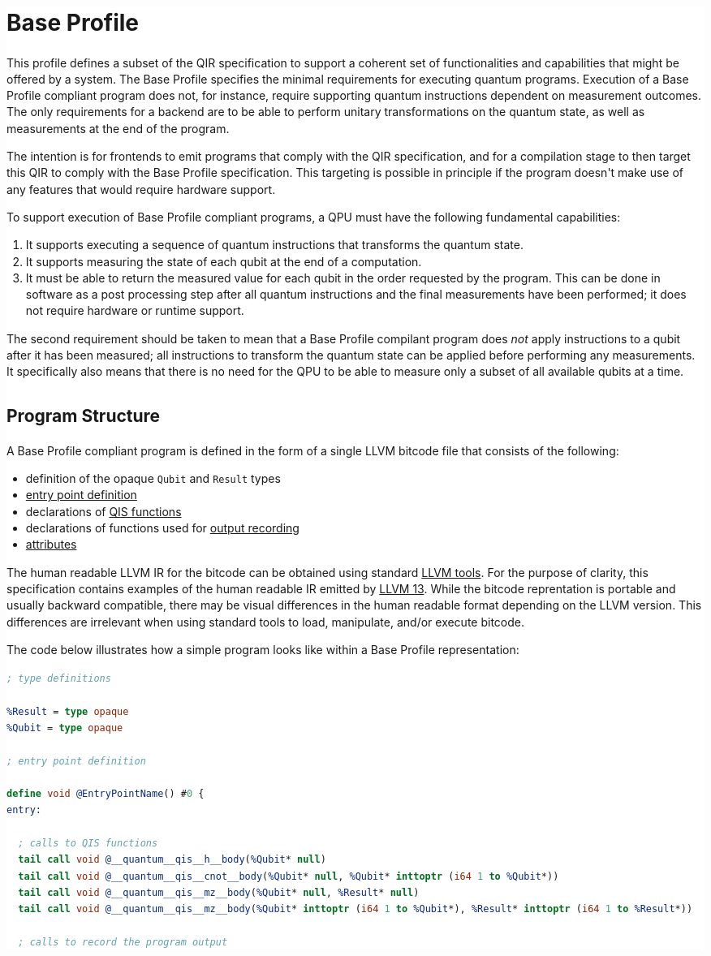 # Base Profile

This profile defines a subset of the QIR specification to support a coherent set of functionalities and capabilities that might be offered by a system. The Base Profile specifies the minimal requirements for executing quantum programs. Execution of a Base Profile compliant program does not, for instance, require supporting quantum instructions dependent on measurement outcomes. The only requirements for a backend are to be able to perform unitary transformations on the quantum state, as well as measurements at the end of the program.

The intention is for frontends to emit programs that comply with the QIR specification, and for a compilation stage to then target this QIR to comply with the Base Profile specification. This targeting is possible in principle if the program doesn't make use of any features that would require hardware support. 

To support execution of Base Profile compliant programs, a QPU must have the following fundamental capabilities:
1. It supports executing a sequence of quantum instructions that transforms the quantum state.
2. It supports measuring the state of each qubit at the end of a computation.
3. It must be able to return the measured value for each qubit in the order requested by the program. This can be done in software as a post processing step after all quantum instructions and the final measurements have been performed; it does not require hardware or runtime support.

The second requirement should be taken to mean that a Base Profile compilant program does *not* apply instructions to a qubit after it has been measured; all instructions to transform the quantum state can be applied before performing any measurements. It specifically also means that there is no need for the QPU to be able to measure only a subset of all available qubits at a time.

## Program Structure

A Base Profile compliant program is defined in the form of a single LLVM bitcode file that consists of the following:
- definition of the opaque `Qubit` and `Result` types
- [entry point definition](#entry-point-definition)
- declarations of [QIS functions](#quantum-instruction-set)
- declarations of functions used for [output recording](#output-recording)
- [attributes](#attributes)

The human readable LLVM IR for the bitcode can be obtained using standard 
[LLVM tools](https://llvm.org/docs/CommandGuide/llvm-dis.html). For the purpose of clarity, this specification contains examples of the human readable IR emitted by [LLVM 13](https://releases.llvm.org/13.0.1/docs/LangRef.html). While the bitcode reprentation is portable and usually backward compatible, there may be visual differences in the human readable format depending on the LLVM version. This differences are irrelevant when using standard tools to load, manipulate, and/or execute bitcode.

The code below illustrates how a simple program looks like within a Base Profile representation:

```llvm
; type definitions

%Result = type opaque
%Qubit = type opaque

; entry point definition

define void @EntryPointName() #0 {
entry:

  ; calls to QIS functions  
  tail call void @__quantum__qis__h__body(%Qubit* null)
  tail call void @__quantum__qis__cnot__body(%Qubit* null, %Qubit* inttoptr (i64 1 to %Qubit*))
  tail call void @__quantum__qis__mz__body(%Qubit* null, %Result* null)
  tail call void @__quantum__qis__mz__body(%Qubit* inttoptr (i64 1 to %Qubit*), %Result* inttoptr (i64 1 to %Result*))

  ; calls to record the program output
```